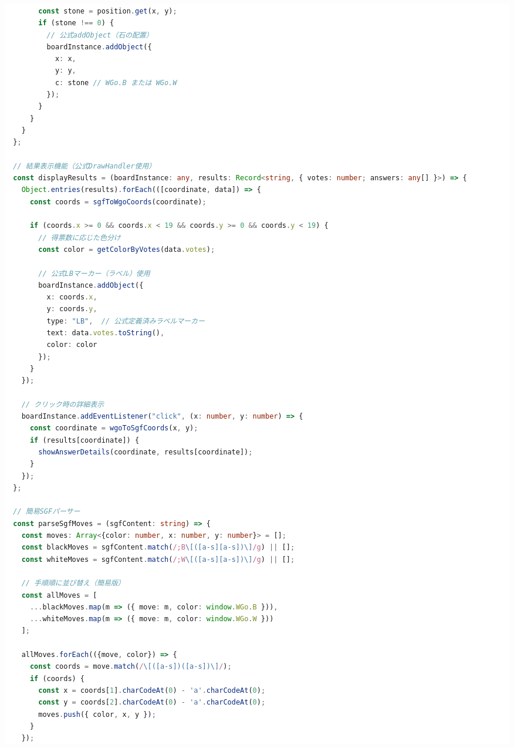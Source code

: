 ```typescript
        const stone = position.get(x, y);
        if (stone !== 0) {
          // 公式addObject（石の配置）
          boardInstance.addObject({
            x: x,
            y: y,
            c: stone // WGo.B または WGo.W
          });
        }
      }
    }
  };

  // 結果表示機能（公式DrawHandler使用）
  const displayResults = (boardInstance: any, results: Record<string, { votes: number; answers: any[] }>) => {
    Object.entries(results).forEach(([coordinate, data]) => {
      const coords = sgfToWgoCoords(coordinate);
      
      if (coords.x >= 0 && coords.x < 19 && coords.y >= 0 && coords.y < 19) {
        // 得票数に応じた色分け
        const color = getColorByVotes(data.votes);
        
        // 公式LBマーカー（ラベル）使用
        boardInstance.addObject({
          x: coords.x,
          y: coords.y,
          type: "LB",  // 公式定義済みラベルマーカー
          text: data.votes.toString(),
          color: color
        });
      }
    });

    // クリック時の詳細表示
    boardInstance.addEventListener("click", (x: number, y: number) => {
      const coordinate = wgoToSgfCoords(x, y);
      if (results[coordinate]) {
        showAnswerDetails(coordinate, results[coordinate]);
      }
    });
  };

  // 簡易SGFパーサー
  const parseSgfMoves = (sgfContent: string) => {
    const moves: Array<{color: number, x: number, y: number}> = [];
    const blackMoves = sgfContent.match(/;B\[([a-s][a-s])\]/g) || [];
    const whiteMoves = sgfContent.match(/;W\[([a-s][a-s])\]/g) || [];
    
    // 手順順に並び替え（簡易版）
    const allMoves = [
      ...blackMoves.map(m => ({ move: m, color: window.WGo.B })),
      ...whiteMoves.map(m => ({ move: m, color: window.WGo.W }))
    ];
    
    allMoves.forEach(({move, color}) => {
      const coords = move.match(/\[([a-s])([a-s])\]/);
      if (coords) {
        const x = coords[1].charCodeAt(0) - 'a'.charCodeAt(0);
        const y = coords[2].charCodeAt(0) - 'a'.charCodeAt(0);
        moves.push({ color, x, y });
      }
    });
```